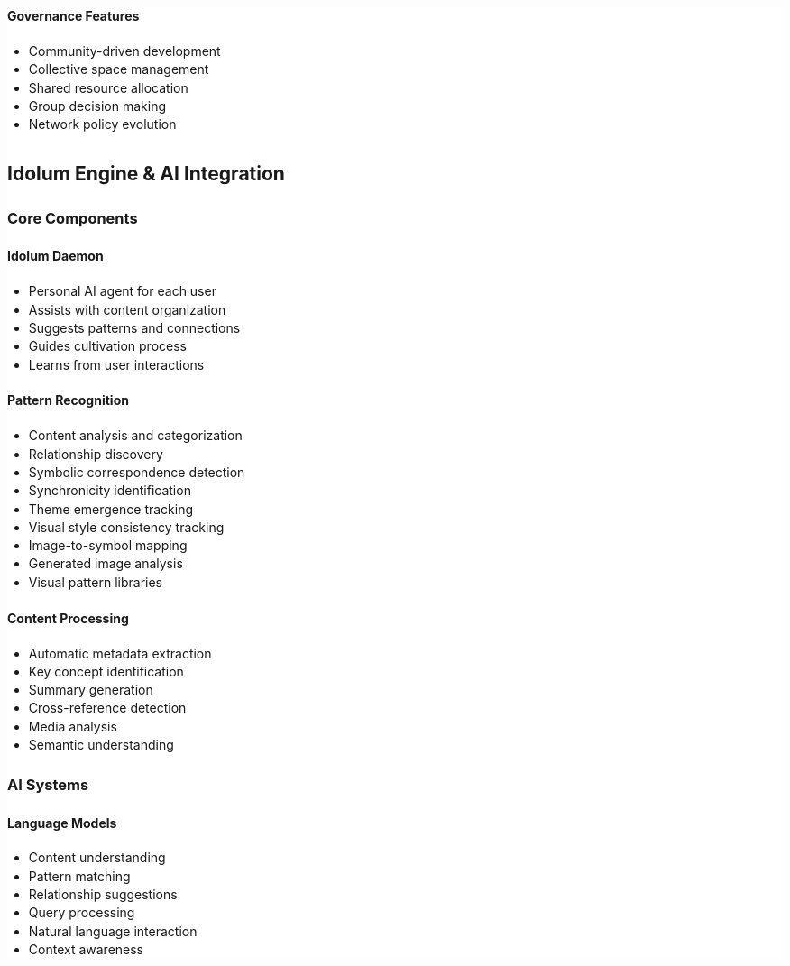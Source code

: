 #### Governance Features

- Community-driven development
- Collective space management
- Shared resource allocation
- Group decision making
- Network policy evolution

## Idolum Engine & AI Integration

### Core Components

#### Idolum Daemon

- Personal AI agent for each user
- Assists with content organization
- Suggests patterns and connections
- Guides cultivation process
- Learns from user interactions

#### Pattern Recognition

- Content analysis and categorization
- Relationship discovery
- Symbolic correspondence detection
- Synchronicity identification
- Theme emergence tracking
- Visual style consistency tracking
- Image-to-symbol mapping
- Generated image analysis
- Visual pattern libraries

#### Content Processing

- Automatic metadata extraction
- Key concept identification
- Summary generation
- Cross-reference detection
- Media analysis
- Semantic understanding

### AI Systems

#### Language Models

- Content understanding
- Pattern matching
- Relationship suggestions
- Query processing
- Natural language interaction
- Context awareness
